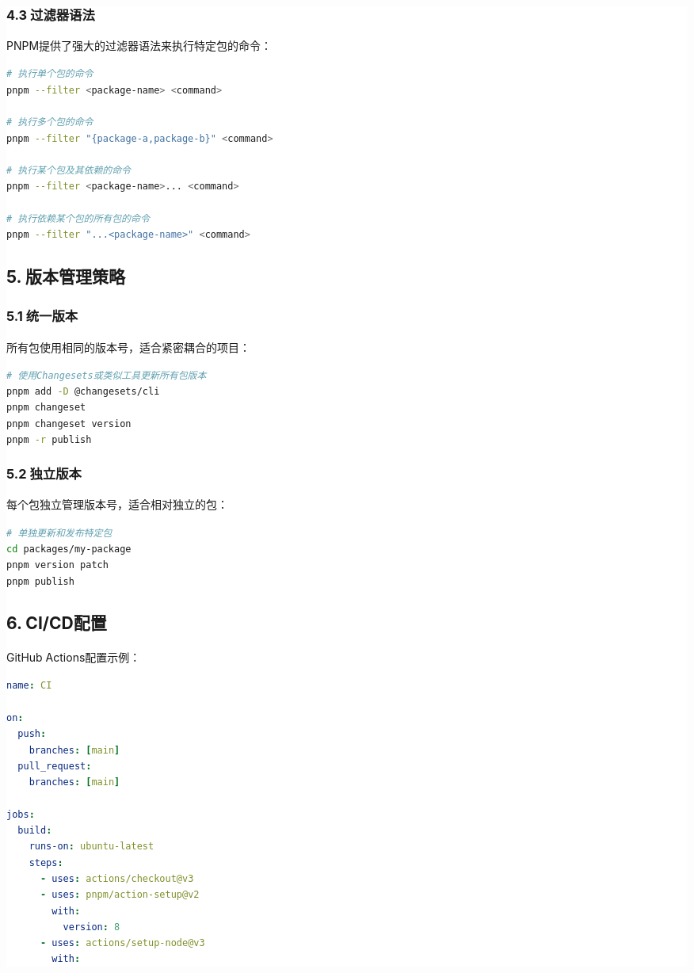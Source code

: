 ### 4.3 过滤器语法

PNPM提供了强大的过滤器语法来执行特定包的命令：

```bash
# 执行单个包的命令
pnpm --filter <package-name> <command>

# 执行多个包的命令
pnpm --filter "{package-a,package-b}" <command>

# 执行某个包及其依赖的命令
pnpm --filter <package-name>... <command>

# 执行依赖某个包的所有包的命令
pnpm --filter "...<package-name>" <command>
```

## 5. 版本管理策略

### 5.1 统一版本

所有包使用相同的版本号，适合紧密耦合的项目：

```bash
# 使用Changesets或类似工具更新所有包版本
pnpm add -D @changesets/cli
pnpm changeset
pnpm changeset version
pnpm -r publish
```

### 5.2 独立版本

每个包独立管理版本号，适合相对独立的包：

```bash
# 单独更新和发布特定包
cd packages/my-package
pnpm version patch
pnpm publish
```

## 6. CI/CD配置

GitHub Actions配置示例：

```yaml
name: CI

on:
  push:
    branches: [main]
  pull_request:
    branches: [main]

jobs:
  build:
    runs-on: ubuntu-latest
    steps:
      - uses: actions/checkout@v3
      - uses: pnpm/action-setup@v2
        with:
          version: 8
      - uses: actions/setup-node@v3
        with:
```
